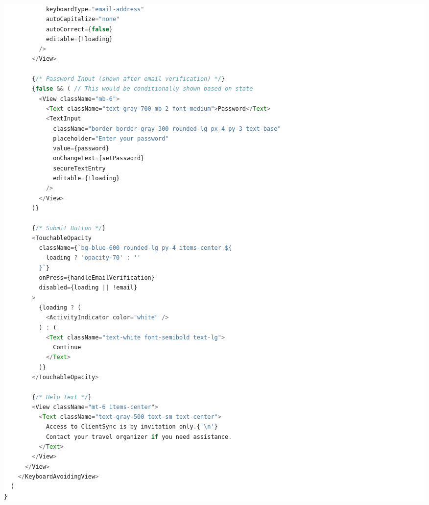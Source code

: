    ```typescript
               keyboardType="email-address"
               autoCapitalize="none"
               autoCorrect={false}
               editable={!loading}
             />
           </View>
   
           {/* Password Input (shown after email verification) */}
           {false && ( // This would be conditionally shown based on state
             <View className="mb-6">
               <Text className="text-gray-700 mb-2 font-medium">Password</Text>
               <TextInput
                 className="border border-gray-300 rounded-lg px-4 py-3 text-base"
                 placeholder="Enter your password"
                 value={password}
                 onChangeText={setPassword}
                 secureTextEntry
                 editable={!loading}
               />
             </View>
           )}
   
           {/* Submit Button */}
           <TouchableOpacity
             className={`bg-blue-600 rounded-lg py-4 items-center ${
               loading ? 'opacity-70' : ''
             }`}
             onPress={handleEmailVerification}
             disabled={loading || !email}
           >
             {loading ? (
               <ActivityIndicator color="white" />
             ) : (
               <Text className="text-white font-semibold text-lg">
                 Continue
               </Text>
             )}
           </TouchableOpacity>
   
           {/* Help Text */}
           <View className="mt-6 items-center">
             <Text className="text-gray-500 text-sm text-center">
               Access to ClientSync is by invitation only.{'\n'}
               Contact your travel organizer if you need assistance.
             </Text>
           </View>
         </View>
       </KeyboardAvoidingView>
     )
   }
   ```
